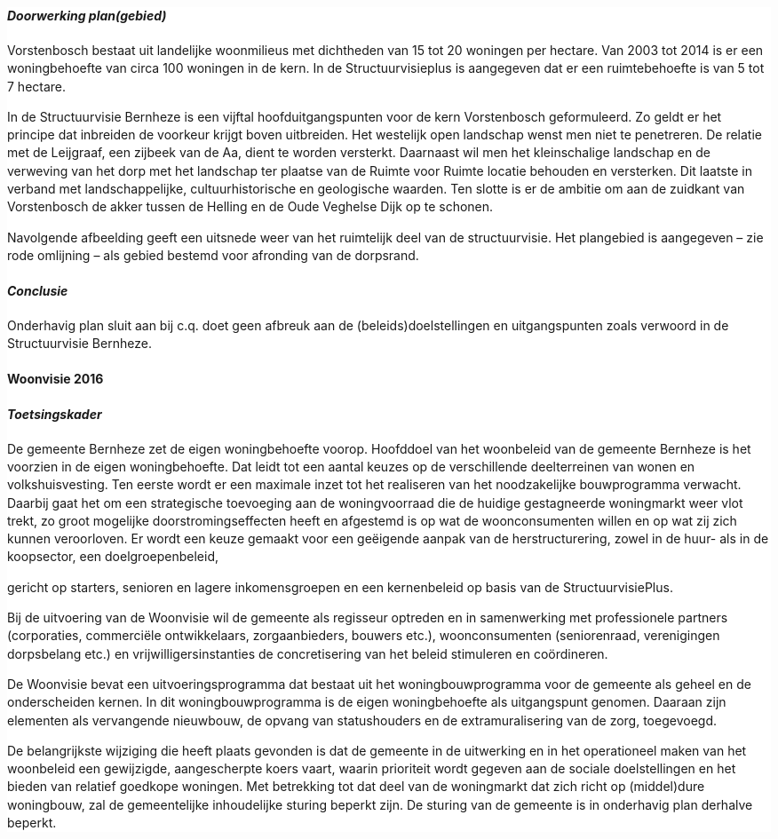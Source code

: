 #### *Doorwerking plan(gebied)*

Vorstenbosch bestaat uit landelijke woonmilieus met dichtheden van 15 tot 20 woningen per hectare. Van 2003 tot 2014 is er een woningbehoefte van circa 100 woningen in de kern. In de Structuurvisieplus is aangegeven dat er een ruimtebehoefte is van 5 tot 7 hectare.

In de Structuurvisie Bernheze is een vijftal hoofduitgangspunten voor de kern Vorstenbosch geformuleerd. Zo geldt er het principe dat inbreiden de voorkeur krijgt boven uitbreiden. Het westelijk open landschap wenst men niet te penetreren. De relatie met de Leijgraaf, een zijbeek van de Aa, dient te worden versterkt. Daarnaast wil men het kleinschalige landschap en de verweving van het dorp met het landschap ter plaatse van de Ruimte voor Ruimte locatie behouden en versterken. Dit laatste in verband met landschappelijke, cultuurhistorische en geologische waarden. Ten slotte is er de ambitie om aan de zuidkant van Vorstenbosch de akker tussen de Helling en de Oude Veghelse Dijk op te schonen.

Navolgende afbeelding geeft een uitsnede weer van het ruimtelijk deel van de structuurvisie. Het plangebied is aangegeven – zie rode omlijning – als gebied bestemd voor afronding van de dorpsrand.

#### *Conclusie*

Onderhavig plan sluit aan bij c.q. doet geen afbreuk aan de (beleids)doelstellingen en uitgangspunten zoals verwoord in de Structuurvisie Bernheze.

#### **Woonvisie 2016**

#### *Toetsingskader*

De gemeente Bernheze zet de eigen woningbehoefte voorop. Hoofddoel van het woonbeleid van de gemeente Bernheze is het voorzien in de eigen woningbehoefte. Dat leidt tot een aantal keuzes op de verschillende deelterreinen van wonen en volkshuisvesting. Ten eerste wordt er een maximale inzet tot het realiseren van het noodzakelijke bouwprogramma verwacht. Daarbij gaat het om een strategische toevoeging aan de woningvoorraad die de huidige gestagneerde woningmarkt weer vlot trekt, zo groot mogelijke doorstromingseffecten heeft en afgestemd is op wat de woonconsumenten willen en op wat zij zich kunnen veroorloven. Er wordt een keuze gemaakt voor een geëigende aanpak van de herstructurering, zowel in de huur- als in de koopsector, een doelgroepenbeleid,

gericht op starters, senioren en lagere inkomensgroepen en een kernenbeleid op basis van de StructuurvisiePlus.

Bij de uitvoering van de Woonvisie wil de gemeente als regisseur optreden en in samenwerking met professionele partners (corporaties, commerciële ontwikkelaars, zorgaanbieders, bouwers etc.), woonconsumenten (seniorenraad, verenigingen dorpsbelang etc.) en vrijwilligersinstanties de concretisering van het beleid stimuleren en coördineren.

De Woonvisie bevat een uitvoeringsprogramma dat bestaat uit het woningbouwprogramma voor de gemeente als geheel en de onderscheiden kernen. In dit woningbouwprogramma is de eigen woningbehoefte als uitgangspunt genomen. Daaraan zijn elementen als vervangende nieuwbouw, de opvang van statushouders en de extramuralisering van de zorg, toegevoegd.

De belangrijkste wijziging die heeft plaats gevonden is dat de gemeente in de uitwerking en in het operationeel maken van het woonbeleid een gewijzigde, aangescherpte koers vaart, waarin prioriteit wordt gegeven aan de sociale doelstellingen en het bieden van relatief goedkope woningen. Met betrekking tot dat deel van de woningmarkt dat zich richt op (middel)dure woningbouw, zal de gemeentelijke inhoudelijke sturing beperkt zijn. De sturing van de gemeente is in onderhavig plan derhalve beperkt.

